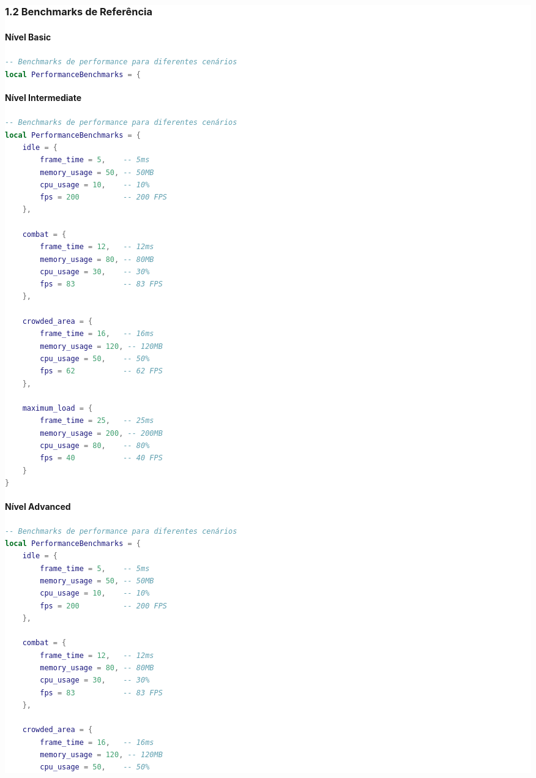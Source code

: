 ### **1.2 Benchmarks de Referência**

#### Nível Basic
```lua
-- Benchmarks de performance para diferentes cenários
local PerformanceBenchmarks = {
```

#### Nível Intermediate
```lua
-- Benchmarks de performance para diferentes cenários
local PerformanceBenchmarks = {
    idle = {
        frame_time = 5,    -- 5ms
        memory_usage = 50, -- 50MB
        cpu_usage = 10,    -- 10%
        fps = 200          -- 200 FPS
    },
    
    combat = {
        frame_time = 12,   -- 12ms
        memory_usage = 80, -- 80MB
        cpu_usage = 30,    -- 30%
        fps = 83           -- 83 FPS
    },
    
    crowded_area = {
        frame_time = 16,   -- 16ms
        memory_usage = 120, -- 120MB
        cpu_usage = 50,    -- 50%
        fps = 62           -- 62 FPS
    },
    
    maximum_load = {
        frame_time = 25,   -- 25ms
        memory_usage = 200, -- 200MB
        cpu_usage = 80,    -- 80%
        fps = 40           -- 40 FPS
    }
}
```

#### Nível Advanced
```lua
-- Benchmarks de performance para diferentes cenários
local PerformanceBenchmarks = {
    idle = {
        frame_time = 5,    -- 5ms
        memory_usage = 50, -- 50MB
        cpu_usage = 10,    -- 10%
        fps = 200          -- 200 FPS
    },
    
    combat = {
        frame_time = 12,   -- 12ms
        memory_usage = 80, -- 80MB
        cpu_usage = 30,    -- 30%
        fps = 83           -- 83 FPS
    },
    
    crowded_area = {
        frame_time = 16,   -- 16ms
        memory_usage = 120, -- 120MB
        cpu_usage = 50,    -- 50%
```